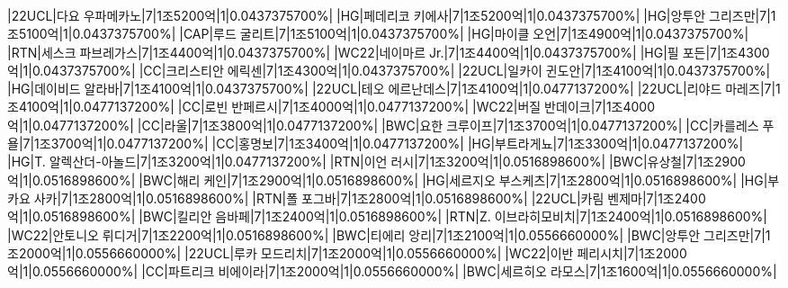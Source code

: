 |22UCL|다요 우파메카노|7|1조5200억|1|0.0437375700%|
|HG|페데리코 키에사|7|1조5200억|1|0.0437375700%|
|HG|앙투안 그리즈만|7|1조5100억|1|0.0437375700%|
|CAP|루드 굴리트|7|1조5100억|1|0.0437375700%|
|HG|마이클 오언|7|1조4900억|1|0.0437375700%|
|RTN|세스크 파브레가스|7|1조4400억|1|0.0437375700%|
|WC22|네이마르 Jr.|7|1조4400억|1|0.0437375700%|
|HG|필 포든|7|1조4300억|1|0.0437375700%|
|CC|크리스티안 에릭센|7|1조4300억|1|0.0437375700%|
|22UCL|일카이 귄도안|7|1조4100억|1|0.0437375700%|
|HG|데이비드 알라바|7|1조4100억|1|0.0437375700%|
|22UCL|테오 에르난데스|7|1조4100억|1|0.0477137200%|
|22UCL|리야드 마레즈|7|1조4100억|1|0.0477137200%|
|CC|로빈 반페르시|7|1조4000억|1|0.0477137200%|
|WC22|버질 반데이크|7|1조4000억|1|0.0477137200%|
|CC|라울|7|1조3800억|1|0.0477137200%|
|BWC|요한 크루이프|7|1조3700억|1|0.0477137200%|
|CC|카를레스 푸욜|7|1조3700억|1|0.0477137200%|
|CC|홍명보|7|1조3400억|1|0.0477137200%|
|HG|부트라게뇨|7|1조3300억|1|0.0477137200%|
|HG|T. 알렉산더-아놀드|7|1조3200억|1|0.0477137200%|
|RTN|이언 러시|7|1조3200억|1|0.0516898600%|
|BWC|유상철|7|1조2900억|1|0.0516898600%|
|BWC|해리 케인|7|1조2900억|1|0.0516898600%|
|HG|세르지오 부스케츠|7|1조2800억|1|0.0516898600%|
|HG|부카요 사카|7|1조2800억|1|0.0516898600%|
|RTN|폴 포그바|7|1조2800억|1|0.0516898600%|
|22UCL|카림 벤제마|7|1조2400억|1|0.0516898600%|
|BWC|킬리안 음바페|7|1조2400억|1|0.0516898600%|
|RTN|Z. 이브라히모비치|7|1조2400억|1|0.0516898600%|
|WC22|안토니오 뤼디거|7|1조2200억|1|0.0516898600%|
|BWC|티에리 앙리|7|1조2100억|1|0.0556660000%|
|BWC|앙투안 그리즈만|7|1조2000억|1|0.0556660000%|
|22UCL|루카 모드리치|7|1조2000억|1|0.0556660000%|
|WC22|이반 페리시치|7|1조2000억|1|0.0556660000%|
|CC|파트리크 비에이라|7|1조2000억|1|0.0556660000%|
|BWC|세르히오 라모스|7|1조1600억|1|0.0556660000%|